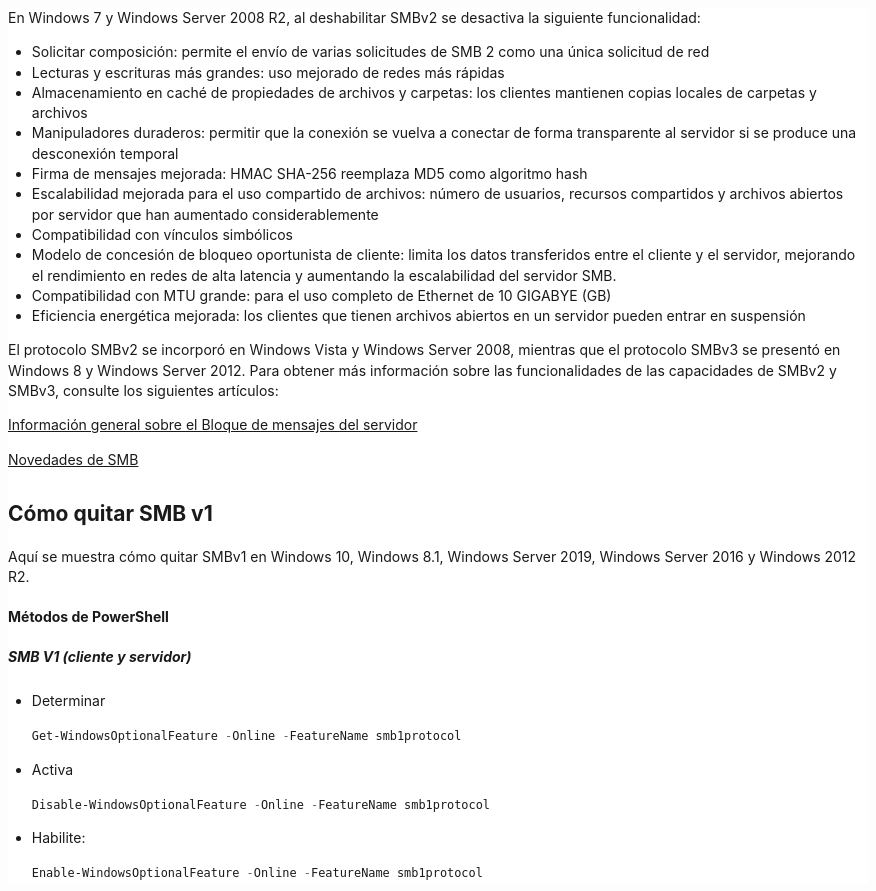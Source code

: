 En Windows 7 y Windows Server 2008 R2, al deshabilitar SMBv2 se desactiva la siguiente funcionalidad: 
 
- Solicitar composición: permite el envío de varias solicitudes de SMB 2 como una única solicitud de red    
- Lecturas y escrituras más grandes: uso mejorado de redes más rápidas    
- Almacenamiento en caché de propiedades de archivos y carpetas: los clientes mantienen copias locales de carpetas y archivos    
- Manipuladores duraderos: permitir que la conexión se vuelva a conectar de forma transparente al servidor si se produce una desconexión temporal    
- Firma de mensajes mejorada: HMAC SHA-256 reemplaza MD5 como algoritmo hash    
- Escalabilidad mejorada para el uso compartido de archivos: número de usuarios, recursos compartidos y archivos abiertos por servidor que han aumentado considerablemente    
- Compatibilidad con vínculos simbólicos    
- Modelo de concesión de bloqueo oportunista de cliente: limita los datos transferidos entre el cliente y el servidor, mejorando el rendimiento en redes de alta latencia y aumentando la escalabilidad del servidor SMB.    
- Compatibilidad con MTU grande: para el uso completo de Ethernet de 10 GIGABYE (GB)    
- Eficiencia energética mejorada: los clientes que tienen archivos abiertos en un servidor pueden entrar en suspensión    

El protocolo SMBv2 se incorporó en Windows Vista y Windows Server 2008, mientras que el protocolo SMBv3 se presentó en Windows 8 y Windows Server 2012. Para obtener más información sobre las funcionalidades de las capacidades de SMBv2 y SMBv3, consulte los siguientes artículos:

[Información general sobre el Bloque de mensajes del servidor](/previous-versions/windows/it-pro/windows-server-2012-r2-and-2012/hh831795(v=ws.11))

[Novedades de SMB](/previous-versions/windows/it-pro/windows-server-2008-r2-and-2008/ff625695(v=ws.10))  

## <a name="how-to-remove-smb-v1"></a>Cómo quitar SMB v1

Aquí se muestra cómo quitar SMBv1 en Windows 10, Windows 8.1, Windows Server 2019, Windows Server 2016 y Windows 2012 R2.

#### <a name="powershell-methods"></a>Métodos de PowerShell

##### <a name="smb-v1-client-and-server"></a>SMB V1 (cliente y servidor)

- Determinar 

  ```PowerShell
  Get-WindowsOptionalFeature -Online -FeatureName smb1protocol
  ```

- Activa 

  ```PowerShell
  Disable-WindowsOptionalFeature -Online -FeatureName smb1protocol
  ```

- Habilite: 

  ```PowerShell
  Enable-WindowsOptionalFeature -Online -FeatureName smb1protocol
  ```
